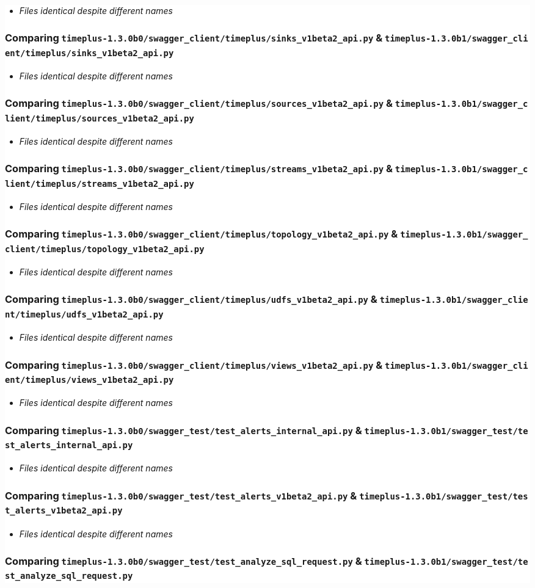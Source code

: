  * *Files identical despite different names*

### Comparing `timeplus-1.3.0b0/swagger_client/timeplus/sinks_v1beta2_api.py` & `timeplus-1.3.0b1/swagger_client/timeplus/sinks_v1beta2_api.py`

 * *Files identical despite different names*

### Comparing `timeplus-1.3.0b0/swagger_client/timeplus/sources_v1beta2_api.py` & `timeplus-1.3.0b1/swagger_client/timeplus/sources_v1beta2_api.py`

 * *Files identical despite different names*

### Comparing `timeplus-1.3.0b0/swagger_client/timeplus/streams_v1beta2_api.py` & `timeplus-1.3.0b1/swagger_client/timeplus/streams_v1beta2_api.py`

 * *Files identical despite different names*

### Comparing `timeplus-1.3.0b0/swagger_client/timeplus/topology_v1beta2_api.py` & `timeplus-1.3.0b1/swagger_client/timeplus/topology_v1beta2_api.py`

 * *Files identical despite different names*

### Comparing `timeplus-1.3.0b0/swagger_client/timeplus/udfs_v1beta2_api.py` & `timeplus-1.3.0b1/swagger_client/timeplus/udfs_v1beta2_api.py`

 * *Files identical despite different names*

### Comparing `timeplus-1.3.0b0/swagger_client/timeplus/views_v1beta2_api.py` & `timeplus-1.3.0b1/swagger_client/timeplus/views_v1beta2_api.py`

 * *Files identical despite different names*

### Comparing `timeplus-1.3.0b0/swagger_test/test_alerts_internal_api.py` & `timeplus-1.3.0b1/swagger_test/test_alerts_internal_api.py`

 * *Files identical despite different names*

### Comparing `timeplus-1.3.0b0/swagger_test/test_alerts_v1beta2_api.py` & `timeplus-1.3.0b1/swagger_test/test_alerts_v1beta2_api.py`

 * *Files identical despite different names*

### Comparing `timeplus-1.3.0b0/swagger_test/test_analyze_sql_request.py` & `timeplus-1.3.0b1/swagger_test/test_analyze_sql_request.py`
